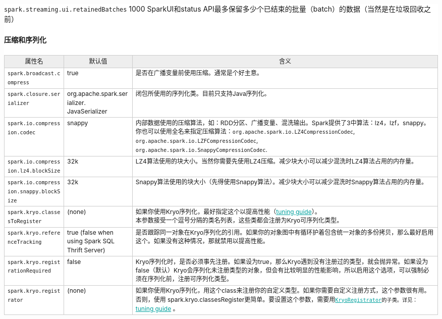 </tr><tr><td style="border:1px solid rgb(204,204,204);"><code>spark.streaming.ui.retainedBatches</code></td>
<td style="border:1px solid rgb(204,204,204);">1000</td>
<td style="border:1px solid rgb(204,204,204);">SparkUI和status API最多保留多少个已结束的批量（batch）的数据（当然是在垃圾回收之前）</td>
</tr></tbody></table><h4 style="line-height:22.4px;">压缩和序列化</h4>
<table border="1" cellspacing="0" cellpadding="2" style="border-collapse:collapse;border:0px;font-size:12px;"><tbody><tr><th style="border:1px solid rgb(204,204,204);background:rgb(238,238,238);font-weight:normal;">
属性名</th>
<th style="border:1px solid rgb(204,204,204);background:rgb(238,238,238);font-weight:normal;">
默认值</th>
<th style="border:1px solid rgb(204,204,204);background:rgb(238,238,238);font-weight:normal;">
含义</th>
</tr><tr><td style="border:1px solid rgb(204,204,204);"><code>spark.broadcast.compress</code></td>
<td style="border:1px solid rgb(204,204,204);">true</td>
<td style="border:1px solid rgb(204,204,204);">是否在广播变量前使用压缩。通常是个好主意。</td>
</tr><tr><td style="border:1px solid rgb(204,204,204);"><code>spark.closure.serializer</code></td>
<td style="border:1px solid rgb(204,204,204);">org.apache.spark.serializer.<br>
JavaSerializer</td>
<td style="border:1px solid rgb(204,204,204);">闭包所使用的序列化类。目前只支持Java序列化。</td>
</tr><tr><td style="border:1px solid rgb(204,204,204);"><code>spark.io.compression.codec</code></td>
<td style="border:1px solid rgb(204,204,204);">snappy</td>
<td style="border:1px solid rgb(204,204,204);">内部数据使用的压缩算法，如：RDD分区、广播变量、混洗输出。Spark提供了3中算法：lz4，lzf，snappy。你也可以使用全名来指定压缩算法：<code>org.apache.spark.io.LZ4CompressionCodec</code>,<br><code>org.apache.spark.io.LZFCompressionCodec</code>,<br><code>org.apache.spark.io.SnappyCompressionCodec</code>.</td>
</tr><tr><td style="border:1px solid rgb(204,204,204);"><code>spark.io.compression.lz4.blockSize</code></td>
<td style="border:1px solid rgb(204,204,204);">32k</td>
<td style="border:1px solid rgb(204,204,204);">LZ4算法使用的块大小。当然你需要先使用LZ4压缩。减少块大小可以减少混洗时LZ4算法占用的内存量。</td>
</tr><tr><td style="border:1px solid rgb(204,204,204);"><code>spark.io.compression.snappy.blockSize</code></td>
<td style="border:1px solid rgb(204,204,204);">32k</td>
<td style="border:1px solid rgb(204,204,204);">Snappy算法使用的块大小（先得使用Snappy算法）。减少块大小可以减少混洗时Snappy算法占用的内存量。</td>
</tr><tr><td style="border:1px solid rgb(204,204,204);"><code>spark.kryo.classesToRegister</code></td>
<td style="border:1px solid rgb(204,204,204);">(none)</td>
<td style="border:1px solid rgb(204,204,204);">如果你使用Kryo序列化，最好指定这个以提高性能（<a href="http://spark.apache.org/docs/latest/tuning.html#data-serialization" rel="nofollow" style="color:rgb(0,161,158);">tuning guide</a>）。<br>
本参数接受一个逗号分隔的类名列表，这些类都会注册为Kryo可序列化类型。</td>
</tr><tr><td style="border:1px solid rgb(204,204,204);"><code>spark.kryo.referenceTracking</code></td>
<td style="border:1px solid rgb(204,204,204);">true (false when using Spark SQL Thrift Server)</td>
<td style="border:1px solid rgb(204,204,204);">是否跟踪同一对象在Kryo序列化的引用。如果你的对象图中有循环护着包含统一对象的多份拷贝，那么最好启用这个。如果没有这种情况，那就禁用以提高性能。</td>
</tr><tr><td style="border:1px solid rgb(204,204,204);"><code>spark.kryo.registrationRequired</code></td>
<td style="border:1px solid rgb(204,204,204);">false</td>
<td style="border:1px solid rgb(204,204,204);">Kryo序列化时，是否必须事先注册。如果设为true，那么Kryo遇到没有注册过的类型，就会抛异常。如果设为false（默认）Kryo会序列化未注册类型的对象，但会有比较明显的性能影响，所以启用这个选项，可以强制必须在序列化前，注册可序列化类型。</td>
</tr><tr><td style="border:1px solid rgb(204,204,204);"><code>spark.kryo.registrator</code></td>
<td style="border:1px solid rgb(204,204,204);">(none)</td>
<td style="border:1px solid rgb(204,204,204);">如果你使用Kryo序列化，用这个class来注册你的自定义类型。如果你需要自定义注册方式，这个参数很有用。否则，使用 spark.kryo.classesRegister更简单。要设置这个参数，需要用<code><a href="http://spark.apache.org/docs/latest/api/scala/index.html#org.apache.spark.serializer.KryoRegistrator" rel="nofollow" style="color:rgb(0,161,158);">KryoRegistrator</a><span style="font-family:'Helvetica Neue', Helvetica, Arial, sans-serif;">的子类。详见：</span></code><a href="http://spark.apache.org/docs/latest/tuning.html#data-serialization" rel="nofollow" style="color:rgb(0,161,158);">tuning
 guide</a> 。</td>